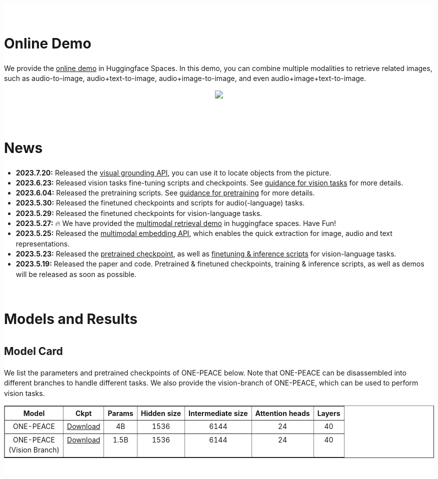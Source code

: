 <br>

# Online Demo
We provide the [online demo](https://huggingface.co/spaces/OFA-Sys/ONE-PEACE_Multimodal_Retrieval) in Huggingface Spaces. In this demo, you can combine multiple modalities to retrieve related images, such as audio-to-image, audio+text-to-image, audio+image-to-image, and even audio+image+text-to-image.

<p align="center">
<img src="assets/demo.png" width=100%>
</p>
<br>

# News
* **2023.7.20:** Released the [visual grounding API](https://github.com/OFA-Sys/ONE-PEACE#visual-grounding), you can use it to locate objects from the picture.
* **2023.6.23:** Released vision tasks fine-tuning scripts and checkpoints. See [guidance for vision tasks](one_peace_vision/README.md) for more details.
* **2023.6.04:** Released the pretraining scripts. See [guidance for pretraining](one_peace/README.md/##Pretraining) for more details.
* **2023.5.30:** Released the finetuned checkpoints and scripts for audio(-language) tasks.
* **2023.5.29:** Released the finetuned checkpoints for vision-language tasks.
* **2023.5.27:** 🔥 We have provided the [multimodal retrieval demo](https://huggingface.co/spaces/OFA-Sys/ONE-PEACE_Multimodal_Retrieval) in huggingface spaces. Have Fun!
* **2023.5.25:** Released the [multimodal embedding API](https://github.com/OFA-Sys/ONE-PEACE#multi-modal-embedding), which enables the quick extraction for image, audio and text representations.
* **2023.5.23:** Released the [pretrained checkpoint](checkpoints.md), as well as [finetuning & inference scripts](one_peace/README.md) for vision-language tasks.
* **2023.5.19:** Released the paper and code. Pretrained & finetuned checkpoints, training & inference scripts, as well as demos will be released as soon as possible.
<br></br>

# Models and Results
## Model Card
We list the parameters and pretrained checkpoints of ONE-PEACE below. Note that ONE-PEACE can be disassembled into different branches to handle different tasks.
We also provide the vision-branch of ONE-PEACE, which can be used to perform vision tasks.

<table border="1" width="100%">
    <tr align="center">
        <th>Model</th><th>Ckpt</th><th>Params</th><th>Hidden size</th><th>Intermediate size</th><th>Attention heads</th><th>Layers</th>
    </tr>
    <tr align="center">
        <td>ONE-PEACE</td><td><a href="http://one-peace-shanghai.oss-accelerate.aliyuncs.com/one-peace.pt">Download</a></td><td>4B</td><td>1536</td><td>6144</td><td>24</td><td>40</td>
    </tr>
    <tr align="center">
        <td>ONE-PEACE<br>(Vision Branch)</td><td><a href="https://one-peace-shanghai.oss-accelerate.aliyuncs.com/one_peace_checkpoints/one-peace-vision.pkl">Download</a></td><td>1.5B</td><td>1536</td><td>6144</td><td>24</td><td>40</td>
    </tr>
</table>
<br>
